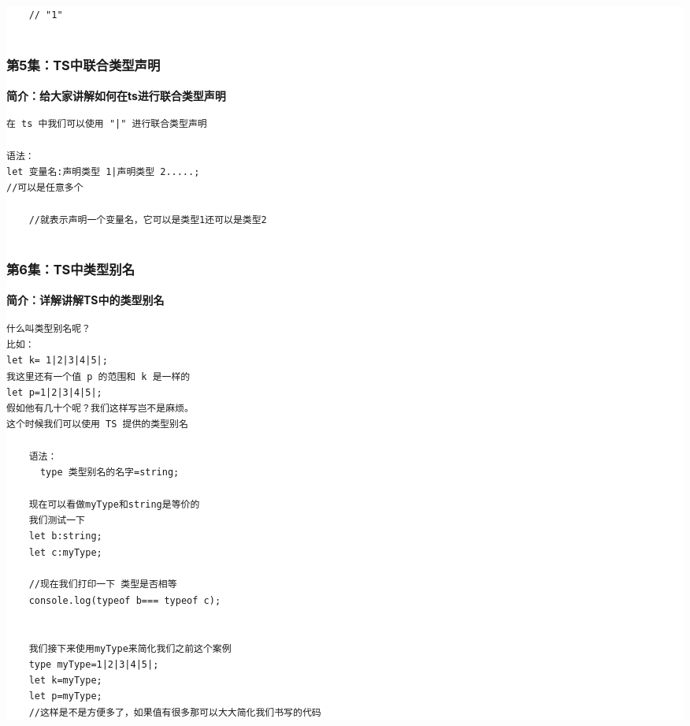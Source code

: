 ```
    // "1"


```





### 第5集：TS中联合类型声明

**简介：给大家讲解如何在ts进行联合类型声明**

```
在 ts 中我们可以使用 "|" 进行联合类型声明

语法：
let 变量名:声明类型 1|声明类型 2.....;
//可以是任意多个

    //就表示声明一个变量名，它可以是类型1还可以是类型2


```





### 第6集：TS中类型别名

**简介：详解讲解TS中的类型别名**

```
什么叫类型别名呢？
比如：
let k= 1|2|3|4|5|;
我这里还有一个值 p 的范围和 k 是一样的
let p=1|2|3|4|5|;
假如他有几十个呢？我们这样写岂不是麻烦。
这个时候我们可以使用 TS 提供的类型别名

    语法：
      type 类型别名的名字=string;

    现在可以看做myType和string是等价的
    我们测试一下
    let b:string;
    let c:myType;

    //现在我们打印一下 类型是否相等
    console.log(typeof b=== typeof c);


    我们接下来使用myType来简化我们之前这个案例
    type myType=1|2|3|4|5|;
    let k=myType;
    let p=myType;
    //这样是不是方便多了，如果值有很多那可以大大简化我们书写的代码

```

